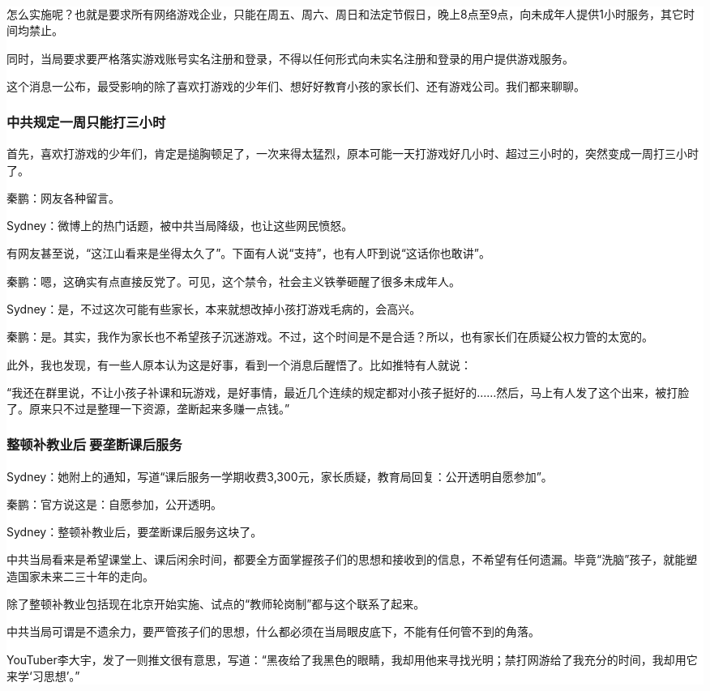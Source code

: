 </p>
<p>
 怎么实施呢？也就是要求所有网络游戏企业，只能在周五、周六、周日和法定节假日，晚上8点至9点，向未成年人提供1小时服务，其它时间均禁止。
</p>
<p>
 同时，当局要求要严格落实游戏账号实名注册和登录，不得以任何形式向未实名注册和登录的用户提供游戏服务。
</p>
<p>
 这个消息一公布，最受影响的除了喜欢打游戏的少年们、想好好教育小孩的家长们、还有游戏公司。我们都来聊聊。
</p>
<h3>
 中共规定一周只能打三小时
</h3>
<p>
 首先，喜欢打游戏的少年们，肯定是搥胸顿足了，一次来得太猛烈，原本可能一天打游戏好几小时、超过三小时的，突然变成一周打三小时了。
</p>
<p>
 秦鹏：网友各种留言。
</p>
<p>
 Sydney：微博上的热门话题，被中共当局降级，也让这些网民愤怒。
</p>
<p>
 有网友甚至说，“这江山看来是坐得太久了”。下面有人说“支持”，也有人吓到说“这话你也敢讲”。
</p>
<p>
 秦鹏：嗯，这确实有点直接反党了。可见，这个禁令，社会主义铁拳砸醒了很多未成年人。
</p>
<p>
 Sydney：是，不过这次可能有些家长，本来就想改掉小孩打游戏毛病的，会高兴。
</p>
<p>
 秦鹏：是。其实，我作为家长也不希望孩子沉迷游戏。不过，这个时间是不是合适？所以，也有家长们在质疑公权力管的太宽的。
</p>
<p>
 此外，我也发现，有一些人原本认为这是好事，看到一个消息后醒悟了。比如推特有人就说：
</p>
<p>
 “我还在群里说，不让小孩子补课和玩游戏，是好事情，最近几个连续的规定都对小孩子挺好的……然后，马上有人发了这个出来，被打脸了。原来只不过是整理一下资源，垄断起来多赚一点钱。”
</p>
<h3>
 整顿补教业后 要垄断课后服务
</h3>
<p>
 Sydney：她附上的通知，写道“课后服务一学期收费3,300元，家长质疑，教育局回复：公开透明自愿参加”。
</p>
<p>
 秦鹏：官方说这是：自愿参加，公开透明。
</p>
<p>
 Sydney：整顿补教业后，要垄断课后服务这块了。
</p>
<p>
 中共当局看来是希望课堂上、课后闲余时间，都要全方面掌握孩子们的思想和接收到的信息，不希望有任何遗漏。毕竟“洗脑”孩子，就能塑造国家未来二三十年的走向。
</p>
<p>
 除了整顿补教业包括现在北京开始实施、试点的“教师轮岗制”都与这个联系了起来。
</p>
<p>
 中共当局可谓是不遗余力，要严管孩子们的思想，什么都必须在当局眼皮底下，不能有任何管不到的角落。
</p>
<p>
 YouTuber李大宇，发了一则推文很有意思，写道：“黑夜给了我黑色的眼睛，我却用他来寻找光明；禁打网游给了我充分的时间，我却用它来学‘习思想’。”
</p>